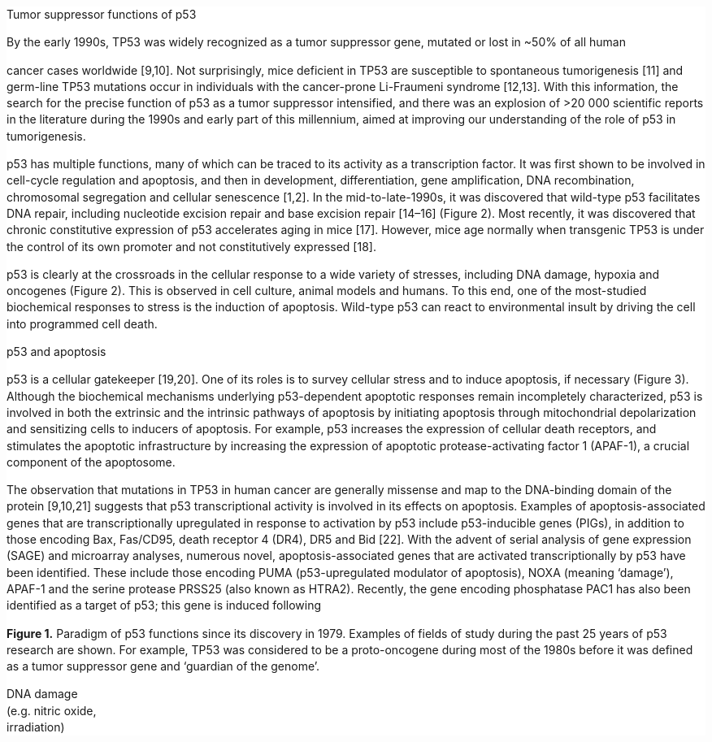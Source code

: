 Tumor suppressor functions of p53

By the early 1990s, TP53 was widely recognized as a tumor suppressor gene, mutated or lost in ~50% of all human

cancer cases worldwide [9,10]. Not surprisingly, mice deficient in TP53 are susceptible to spontaneous tumorigenesis [11] and germ-line TP53 mutations occur in individuals with the cancer-prone Li-Fraumeni syndrome [12,13]. With this information, the search for the precise function of p53 as a tumor suppressor intensified, and there was an explosion of >20 000 scientific reports in the literature during the 1990s and early part of this millennium, aimed at improving our understanding of the role of p53 in tumorigenesis.

p53 has multiple functions, many of which can be traced to its activity as a transcription factor. It was first shown to be involved in cell-cycle regulation and apoptosis, and then in development, differentiation, gene amplification, DNA recombination, chromosomal segregation and cellular senescence [1,2]. In the mid-to-late-1990s, it was discovered that wild-type p53 facilitates DNA repair, including nucleotide excision repair and base excision repair [14–16] (Figure 2). Most recently, it was discovered that chronic constitutive expression of p53 accelerates aging in mice [17]. However, mice age normally when transgenic TP53 is under the control of its own promoter and not constitutively expressed [18].

p53 is clearly at the crossroads in the cellular response to a wide variety of stresses, including DNA damage, hypoxia and oncogenes (Figure 2). This is observed in cell culture, animal models and humans. To this end, one of the most-studied biochemical responses to stress is the induction of apoptosis. Wild-type p53 can react to environmental insult by driving the cell into programmed cell death.

p53 and apoptosis

p53 is a cellular gatekeeper [19,20]. One of its roles is to survey cellular stress and to induce apoptosis, if necessary (Figure 3). Although the biochemical mechanisms underlying p53-dependent apoptotic responses remain incompletely characterized, p53 is involved in both the extrinsic and the intrinsic pathways of apoptosis by initiating apoptosis through mitochondrial depolarization and sensitizing cells to inducers of apoptosis. For example, p53 increases the expression of cellular death receptors, and stimulates the apoptotic infrastructure by increasing the expression of apoptotic protease-activating factor 1 (APAF-1), a crucial component of the apoptosome.

The observation that mutations in TP53 in human cancer are generally missense and map to the DNA-binding domain of the protein [9,10,21] suggests that p53 transcriptional activity is involved in its effects on apoptosis. Examples of apoptosis-associated genes that are transcriptionally upregulated in response to activation by p53 include p53-inducible genes (PIGs), in addition to those encoding Bax, Fas/CD95, death receptor 4 (DR4), DR5 and Bid [22]. With the advent of serial analysis of gene expression (SAGE) and microarray analyses, numerous novel, apoptosis-associated genes that are activated transcriptionally by p53 have been identified. These include those encoding PUMA (p53-upregulated modulator of apoptosis), NOXA (meaning ‘damage’), APAF-1 and the serine protease PRSS25 (also known as HTRA2). Recently, the gene encoding phosphatase PAC1 has also been identified as a target of p53; this gene is induced following

**Figure 1.** Paradigm of p53 functions since its discovery in 1979. Examples of fields of study during the past 25 years of p53 research are shown. For example, TP53 was considered to be a proto-oncogene during most of the 1980s before it was defined as a tumor suppressor gene and ‘guardian of the genome’.

DNA damage  
(e.g. nitric oxide,  
irradiation)  
